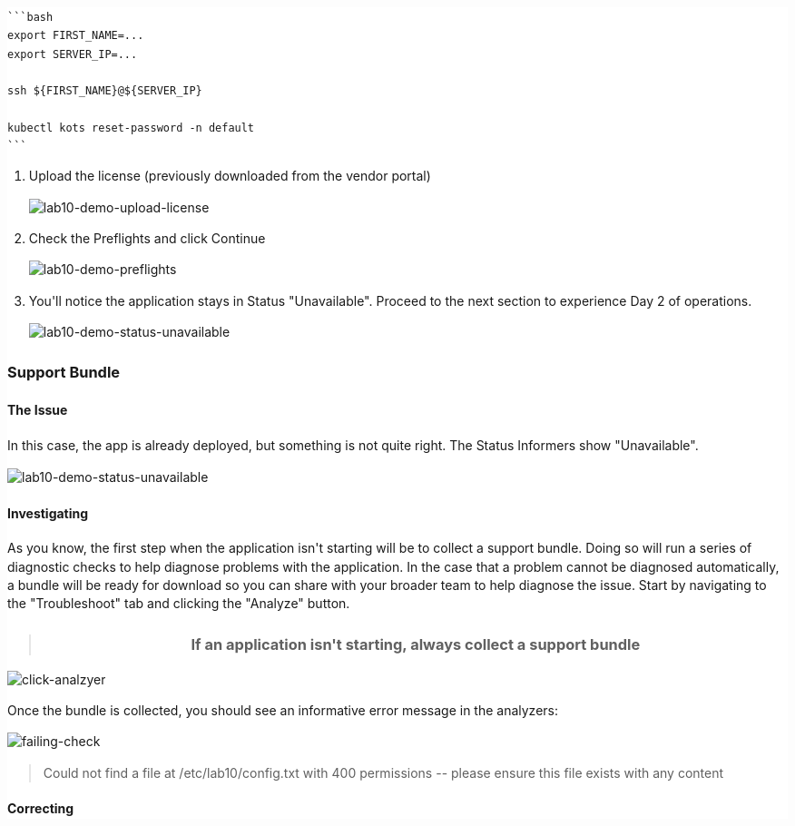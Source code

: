     ```bash
    export FIRST_NAME=...
    export SERVER_IP=... 

    ssh ${FIRST_NAME}@${SERVER_IP}

    kubectl kots reset-password -n default
    ```

1. Upload the license (previously downloaded from the vendor portal)

    ![lab10-demo-upload-license](img/lab10-demo-upload-license.png)

1. Check the Preflights and click Continue

    ![lab10-demo-preflights](img/lab10-demo-preflights.png)

1. You'll notice the application stays in Status "Unavailable". Proceed to the next section to experience Day 2 of operations.

    ![lab10-demo-status-unavailable](img/lab10-demo-status-unavailable.png)


### Support Bundle

#### The Issue

In this case, the app is already deployed, but something is not quite right.
The Status Informers show "Unavailable".


![lab10-demo-status-unavailable](img/lab10-demo-status-unavailable.png)

#### Investigating

As you know, the first step when the application isn't starting will be to collect a support bundle. Doing so will run a series of diagnostic checks to help diagnose problems with the application. In the case that a problem cannot be diagnosed automatically, a bundle will be ready for download so you can share with your broader team to help diagnose the issue. Start by navigating to the "Troubleshoot" tab and clicking the "Analyze" button.

<div align="center"><blockquote><h3>If an application isn't starting, always collect a support bundle</h3></blockquote></div>

![click-analzyer](img/click-analyze.png)


Once the bundle is collected, you should see an informative error message in the analyzers:

![failing-check](img/failing-check.png)


> Could not find a file at /etc/lab10/config.txt with 400 permissions -- please ensure this file exists with any content

#### Correcting

